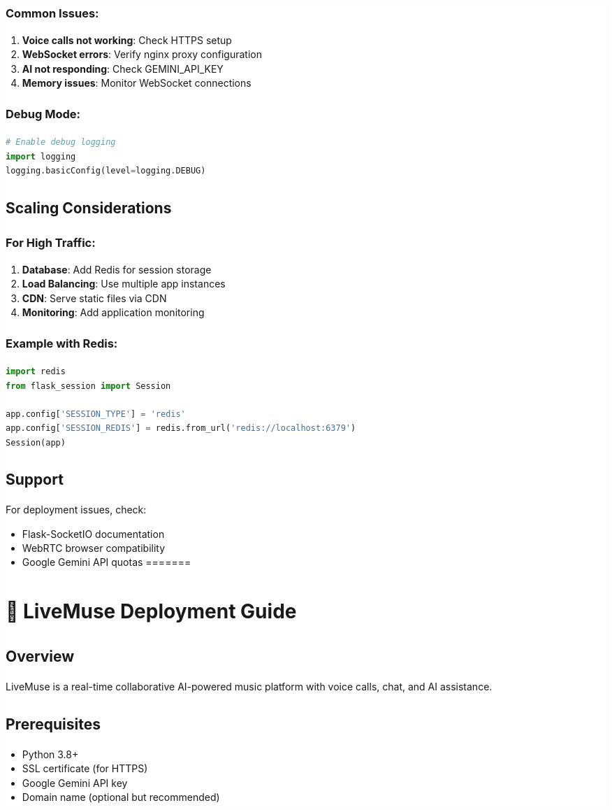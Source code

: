 ### Common Issues:
1. **Voice calls not working**: Check HTTPS setup
2. **WebSocket errors**: Verify nginx proxy configuration
3. **AI not responding**: Check GEMINI_API_KEY
4. **Memory issues**: Monitor WebSocket connections

### Debug Mode:
```python
# Enable debug logging
import logging
logging.basicConfig(level=logging.DEBUG)
```

## Scaling Considerations

### For High Traffic:
1. **Database**: Add Redis for session storage
2. **Load Balancing**: Use multiple app instances
3. **CDN**: Serve static files via CDN
4. **Monitoring**: Add application monitoring

### Example with Redis:
```python
import redis
from flask_session import Session

app.config['SESSION_TYPE'] = 'redis'
app.config['SESSION_REDIS'] = redis.from_url('redis://localhost:6379')
Session(app)
```

## Support
For deployment issues, check:
- Flask-SocketIO documentation
- WebRTC browser compatibility
- Google Gemini API quotas
=======
# 🚀 LiveMuse Deployment Guide

## Overview
LiveMuse is a real-time collaborative AI-powered music platform with voice calls, chat, and AI assistance.

## Prerequisites
- Python 3.8+
- SSL certificate (for HTTPS)
- Google Gemini API key
- Domain name (optional but recommended)
